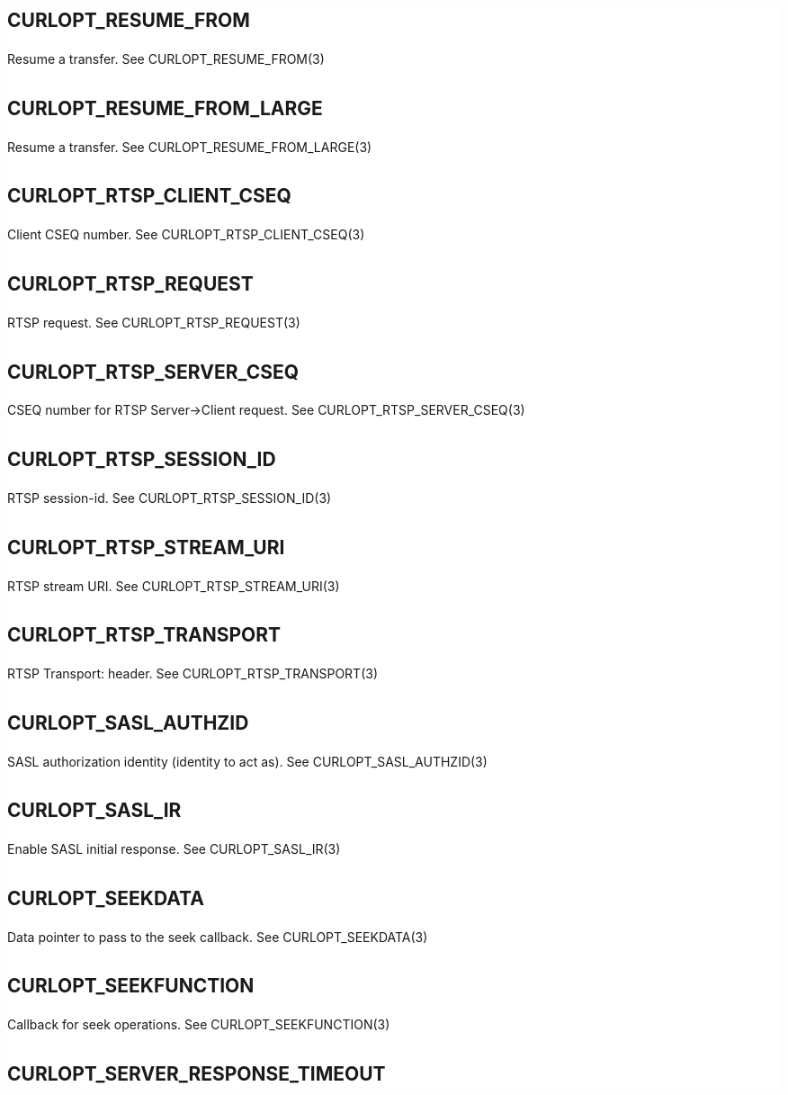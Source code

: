 ## CURLOPT_RESUME_FROM

Resume a transfer. See CURLOPT_RESUME_FROM(3)

## CURLOPT_RESUME_FROM_LARGE

Resume a transfer. See CURLOPT_RESUME_FROM_LARGE(3)

## CURLOPT_RTSP_CLIENT_CSEQ

Client CSEQ number. See CURLOPT_RTSP_CLIENT_CSEQ(3)

## CURLOPT_RTSP_REQUEST

RTSP request. See CURLOPT_RTSP_REQUEST(3)

## CURLOPT_RTSP_SERVER_CSEQ

CSEQ number for RTSP Server-\>Client request. See CURLOPT_RTSP_SERVER_CSEQ(3)

## CURLOPT_RTSP_SESSION_ID

RTSP session-id. See CURLOPT_RTSP_SESSION_ID(3)

## CURLOPT_RTSP_STREAM_URI

RTSP stream URI. See CURLOPT_RTSP_STREAM_URI(3)

## CURLOPT_RTSP_TRANSPORT

RTSP Transport: header. See CURLOPT_RTSP_TRANSPORT(3)

## CURLOPT_SASL_AUTHZID

SASL authorization identity (identity to act as). See CURLOPT_SASL_AUTHZID(3)

## CURLOPT_SASL_IR

Enable SASL initial response. See CURLOPT_SASL_IR(3)

## CURLOPT_SEEKDATA

Data pointer to pass to the seek callback. See CURLOPT_SEEKDATA(3)

## CURLOPT_SEEKFUNCTION

Callback for seek operations. See CURLOPT_SEEKFUNCTION(3)

## CURLOPT_SERVER_RESPONSE_TIMEOUT
